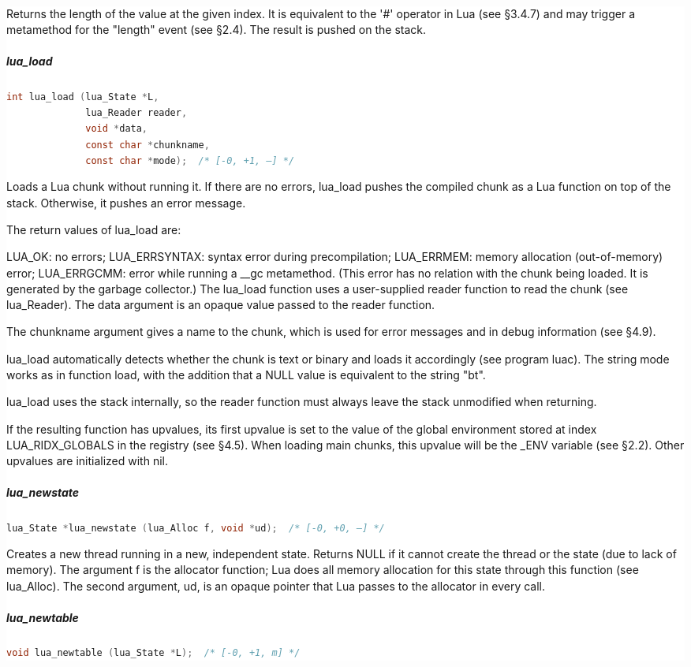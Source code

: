 Returns the length of the value at the given index. It is equivalent to the '#' operator in Lua (see §3.4.7) and may trigger a metamethod for the "length" event (see §2.4). The result is pushed on the stack.

##### lua_load #####

```c
int lua_load (lua_State *L,
              lua_Reader reader,
              void *data,
              const char *chunkname,
              const char *mode);  /* [-0, +1, –] */
```

Loads a Lua chunk without running it. If there are no errors, lua_load pushes the compiled chunk as a Lua function on top of the stack. Otherwise, it pushes an error message.

The return values of lua_load are:

LUA_OK: no errors;
LUA_ERRSYNTAX: syntax error during precompilation;
LUA_ERRMEM: memory allocation (out-of-memory) error;
LUA_ERRGCMM: error while running a __gc metamethod. (This error has no relation with the chunk being loaded. It is generated by the garbage collector.)
The lua_load function uses a user-supplied reader function to read the chunk (see lua_Reader). The data argument is an opaque value passed to the reader function.

The chunkname argument gives a name to the chunk, which is used for error messages and in debug information (see §4.9).

lua_load automatically detects whether the chunk is text or binary and loads it accordingly (see program luac). The string mode works as in function load, with the addition that a NULL value is equivalent to the string "bt".

lua_load uses the stack internally, so the reader function must always leave the stack unmodified when returning.

If the resulting function has upvalues, its first upvalue is set to the value of the global environment stored at index LUA_RIDX_GLOBALS in the registry (see §4.5). When loading main chunks, this upvalue will be the _ENV variable (see §2.2). Other upvalues are initialized with nil.

##### lua_newstate #####

```c
lua_State *lua_newstate (lua_Alloc f, void *ud);  /* [-0, +0, –] */
```

Creates a new thread running in a new, independent state. Returns NULL if it cannot create the thread or the state (due to lack of memory). The argument f is the allocator function; Lua does all memory allocation for this state through this function (see lua_Alloc). The second argument, ud, is an opaque pointer that Lua passes to the allocator in every call.

##### lua_newtable #####

```c
void lua_newtable (lua_State *L);  /* [-0, +1, m] */
```
